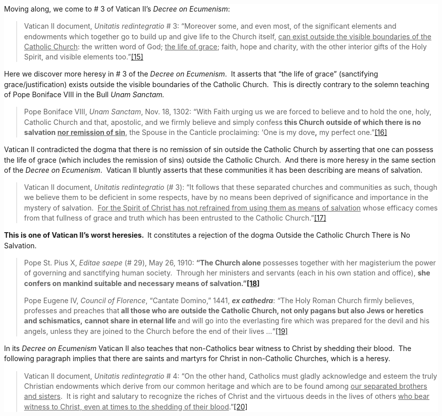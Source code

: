 </tbody>
</table>
<p>Moving along, we come to # 3 of Vatican II’s <em>Decree on Ecumenism</em>:</p>
<blockquote>
<p>Vatican II document, <em>Unitatis redintegratio</em> # 3: “Moreover some, and even most, of the significant elements and endowments which together go to build up and give life to the Church itself, <span style="text-decoration: underline;">can exist outside the visible boundaries of the Catholic Church</span>: the written word of God; <span style="text-decoration: underline;">the life of grace</span>; faith, hope and charity, with the other interior gifts of the Holy Spirit, and visible elements too.”<a id="_ednref15" title="" href="#_edn15" name="_ednref15">[15]</a></p>
</blockquote>
<p>Here we discover more heresy in # 3 of the <em>Decree on Ecumenism</em>.&nbsp; It asserts that “the life of grace” (sanctifying grace/justification) exists outside the visible boundaries of the Catholic Church.&nbsp; This is directly contrary to the solemn teaching of Pope Boniface VIII in the Bull<em> Unam Sanctam.</em></p>
<blockquote>
<p>Pope Boniface VIII, <em>Unam Sanctam</em>, Nov. 18, 1302: “With Faith urging us we are forced to believe and to hold the one, holy, Catholic Church and that, apostolic, and we firmly believe and simply confess<strong> this Church</strong> <strong>outside of which there is no salvation <span style="text-decoration: underline;">nor remission of sin</span></strong>, the Spouse in the Canticle proclaiming: ‘One is my dove<strong>,</strong> my perfect one.”<a id="_ednref16" title="" href="#_edn16" name="_ednref16">[16]</a></p>
</blockquote>
<p>Vatican II contradicted the dogma that there is no remission of sin outside the Catholic Church by asserting that one can possess the life of grace (which includes the remission of sins) outside the Catholic Church.&nbsp; And there is more heresy in the same section of the <em>Decree on Ecumenism</em>.&nbsp; Vatican II bluntly asserts that these communities it has been describing are means of salvation.</p>
<blockquote>
<p>Vatican II document,<em> Unitatis redintegratio</em> (# 3): “It follows that these separated churches and communities as such, though we believe them to be deficient in some respects, have by no means been deprived of significance and importance in the mystery of salvation.&nbsp; <span style="text-decoration: underline;">For the Spirit of Christ has not refrained from using them as means of salvation</span> whose efficacy comes from that fullness of grace and truth which has been entrusted to the Catholic Church.”<a id="_ednref17" title="" href="#_edn17" name="_ednref17">[17]</a></p>
</blockquote>
<p><strong>This is one of Vatican II’s worst heresies.&nbsp; </strong>It constitutes a rejection of the dogma Outside the Catholic Church There is No Salvation.</p>
<blockquote>
<p>Pope St. Pius X, <em>Editae saepe</em> (# 29), May 26, 1910: <strong>“The Church alone</strong> possesses together with her magisterium the power of governing and sanctifying human society.&nbsp; Through her ministers and servants (each in his own station and office), <strong>she confers on mankind suitable and necessary means of salvation.”<a id="_ednref18" title="" href="#_edn18" name="_ednref18"><strong>[18]</strong></a></strong></p>
<p>Pope Eugene IV, <em>Council of Florence</em>, “Cantate Domino,” 1441, <strong><em>ex cathedra</em></strong>: <em>“</em>The Holy Roman Church firmly believes, professes and preaches that<strong> all those who are outside the Catholic Church, not only pagans but also Jews or heretics and schismatics,</strong> <strong>cannot share in eternal life </strong>and will go into the everlasting fire which was prepared for the devil and his angels, unless they are joined to the Church before the end of their lives <em>…</em>”<a id="_ednref19" title="" href="#_edn19" name="_ednref19">[19]</a></p>
</blockquote>
<p>In its <em>Decree on Ecumenism</em> Vatican II also teaches that non-Catholics bear witness to Christ by shedding their blood.&nbsp; The following paragraph implies that there are saints and martyrs for Christ in non-Catholic Churches, which is a heresy.</p>
<blockquote>
<p>Vatican II document,<em> Unitatis redintegratio</em> # 4: “On the other hand, Catholics must gladly acknowledge and esteem the truly Christian endowments which derive from our common heritage and which are to be found among <span style="text-decoration: underline;">our separated brothers and sisters</span>.&nbsp; It is right and salutary to recognize the riches of Christ and the virtuous deeds in the lives of others <span style="text-decoration: underline;">who bear witness to Christ, even at times to the shedding of their blood</span>.”<a id="_ednref20" title="" href="#_edn20" name="_ednref20">[20]</a></p>
</blockquote>